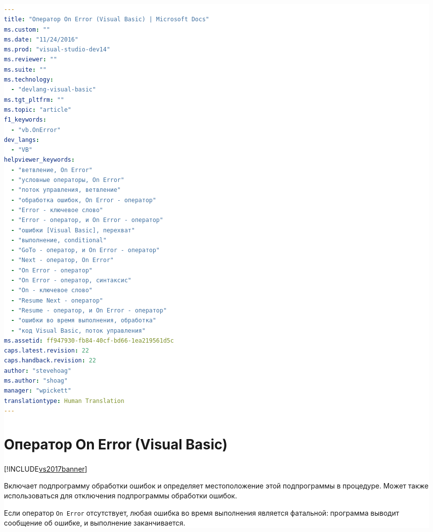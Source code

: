 ```yaml
---
title: "Оператор On Error (Visual Basic) | Microsoft Docs"
ms.custom: ""
ms.date: "11/24/2016"
ms.prod: "visual-studio-dev14"
ms.reviewer: ""
ms.suite: ""
ms.technology: 
  - "devlang-visual-basic"
ms.tgt_pltfrm: ""
ms.topic: "article"
f1_keywords: 
  - "vb.OnError"
dev_langs: 
  - "VB"
helpviewer_keywords: 
  - "ветвление, On Error"
  - "условные операторы, On Error"
  - "поток управления, ветвление"
  - "обработка ошибок, On Error - оператор"
  - "Error - ключевое слово"
  - "Error - оператор, и On Error - оператор"
  - "ошибки [Visual Basic], перехват"
  - "выполнение, conditional"
  - "GoTo - оператор, и On Error - оператор"
  - "Next - оператор, On Error"
  - "On Error - оператор"
  - "On Error - оператор, синтаксис"
  - "On - ключевое слово"
  - "Resume Next - оператор"
  - "Resume - оператор, и On Error - оператор"
  - "ошибки во время выполнения, обработка"
  - "код Visual Basic, поток управления"
ms.assetid: ff947930-fb84-40cf-bd66-1ea219561d5c
caps.latest.revision: 22
caps.handback.revision: 22
author: "stevehoag"
ms.author: "shoag"
manager: "wpickett"
translationtype: Human Translation
---
```

# Оператор On Error (Visual Basic)
[!INCLUDE[vs2017banner](../../../csharp/includes/vs2017banner.md)]

Включает подпрограмму обработки ошибок и определяет местоположение этой подпрограммы в процедуре. Может также использоваться для отключения подпрограммы обработки ошибок.  
  
 Если оператор `On Error` отсутствует, любая ошибка во время выполнения является фатальной: программа выводит сообщение об ошибке, и выполнение заканчивается.  
  